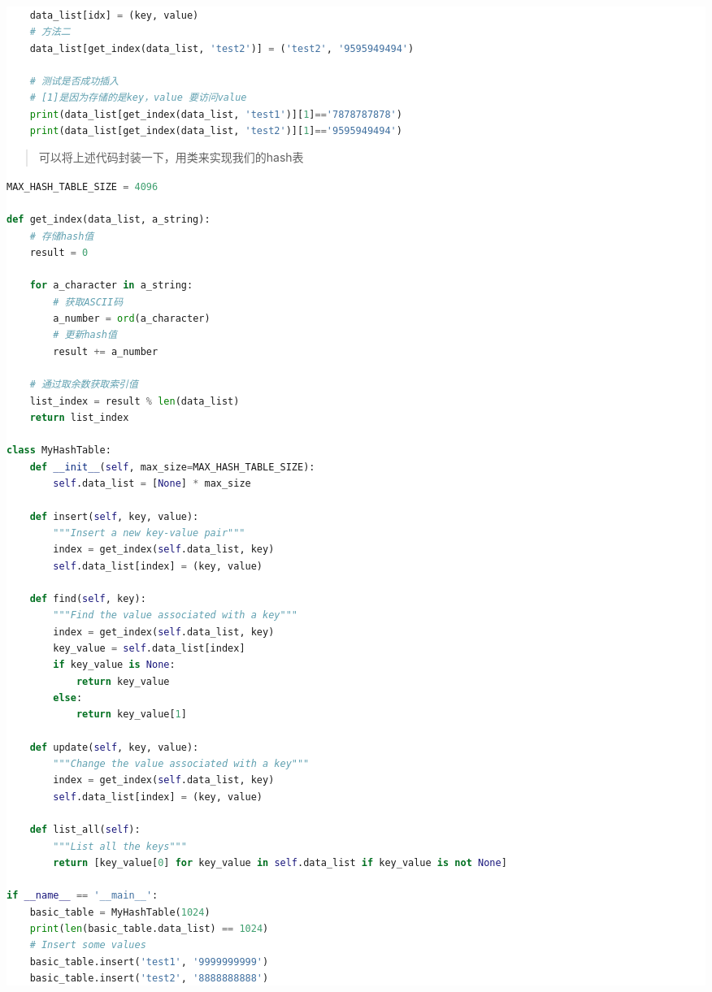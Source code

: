 ```python
    data_list[idx] = (key, value)
    # 方法二
    data_list[get_index(data_list, 'test2')] = ('test2', '9595949494')
    
    # 测试是否成功插入 
    # [1]是因为存储的是key，value 要访问value
    print(data_list[get_index(data_list, 'test1')][1]=='7878787878')
    print(data_list[get_index(data_list, 'test2')][1]=='9595949494')
```



>可以将上述代码封装一下，用类来实现我们的hash表

```python
MAX_HASH_TABLE_SIZE = 4096

def get_index(data_list, a_string):
    # 存储hash值
    result = 0

    for a_character in a_string:
        # 获取ASCII码
        a_number = ord(a_character)
        # 更新hash值
        result += a_number

    # 通过取余数获取索引值
    list_index = result % len(data_list)
    return list_index

class MyHashTable:
    def __init__(self, max_size=MAX_HASH_TABLE_SIZE):
        self.data_list = [None] * max_size

    def insert(self, key, value):
        """Insert a new key-value pair"""
        index = get_index(self.data_list, key)
        self.data_list[index] = (key, value)

    def find(self, key):
        """Find the value associated with a key"""
        index = get_index(self.data_list, key)
        key_value = self.data_list[index]
        if key_value is None:
            return key_value
        else:
            return key_value[1]

    def update(self, key, value):
        """Change the value associated with a key"""
        index = get_index(self.data_list, key)
        self.data_list[index] = (key, value)

    def list_all(self):
        """List all the keys"""
        return [key_value[0] for key_value in self.data_list if key_value is not None]
    
if __name__ == '__main__':
    basic_table = MyHashTable(1024)
    print(len(basic_table.data_list) == 1024)
    # Insert some values
    basic_table.insert('test1', '9999999999')
    basic_table.insert('test2', '8888888888')

```